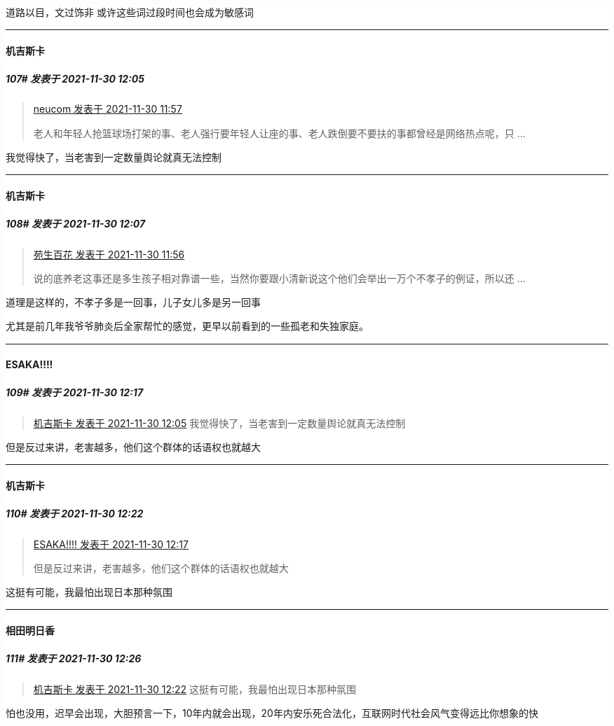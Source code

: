 道路以目，文过饰非 或许这些词过段时间也会成为敏感词

*****

####  机吉斯卡  
##### 107#       发表于 2021-11-30 12:05

<blockquote><a href="httphttps://bbs.saraba1st.com/2b/forum.php?mod=redirect&amp;goto=findpost&amp;pid=53755701&amp;ptid=2040073" target="_blank">neucom 发表于 2021-11-30 11:57</a>

老人和年轻人抢篮球场打架的事、老人强行要年轻人让座的事、老人跌倒要不要扶的事都曾经是网络热点呢，只 ...</blockquote>
我觉得快了，当老害到一定数量舆论就真无法控制

*****

####  机吉斯卡  
##### 108#       发表于 2021-11-30 12:07

<blockquote><a href="httphttps://bbs.saraba1st.com/2b/forum.php?mod=redirect&amp;goto=findpost&amp;pid=53755696&amp;ptid=2040073" target="_blank">苑生百花 发表于 2021-11-30 11:56</a>

说的底养老这事还是多生孩子相对靠谱一些，当然你要跟小清新说这个他们会举出一万个不孝子的例证，所以还 ...</blockquote>
道理是这样的，不孝子多是一回事，儿子女儿多是另一回事

尤其是前几年我爷爷肺炎后全家帮忙的感觉，更早以前看到的一些孤老和失独家庭。



*****

####  ESAKA!!!!  
##### 109#       发表于 2021-11-30 12:17

<blockquote><a href="httphttps://bbs.saraba1st.com/2b/forum.php?mod=redirect&amp;goto=findpost&amp;pid=53755807&amp;ptid=2040073" target="_blank">机吉斯卡 发表于 2021-11-30 12:05</a>
我觉得快了，当老害到一定数量舆论就真无法控制</blockquote>
但是反过来讲，老害越多，他们这个群体的话语权也就越大

*****

####  机吉斯卡  
##### 110#       发表于 2021-11-30 12:22

<blockquote><a href="httphttps://bbs.saraba1st.com/2b/forum.php?mod=redirect&amp;goto=findpost&amp;pid=53755941&amp;ptid=2040073" target="_blank">ESAKA!!!! 发表于 2021-11-30 12:17</a>

但是反过来讲，老害越多，他们这个群体的话语权也就越大</blockquote>
这挺有可能，我最怕出现日本那种氛围



*****

####  相田明日香  
##### 111#       发表于 2021-11-30 12:26

<blockquote><a href="httphttps://bbs.saraba1st.com/2b/forum.php?mod=redirect&amp;goto=findpost&amp;pid=53756018&amp;ptid=2040073" target="_blank">机吉斯卡 发表于 2021-11-30 12:22</a>
这挺有可能，我最怕出现日本那种氛围</blockquote>
怕也没用，迟早会出现，大胆预言一下，10年内就会出现，20年内安乐死合法化，互联网时代社会风气变得远比你想象的快
